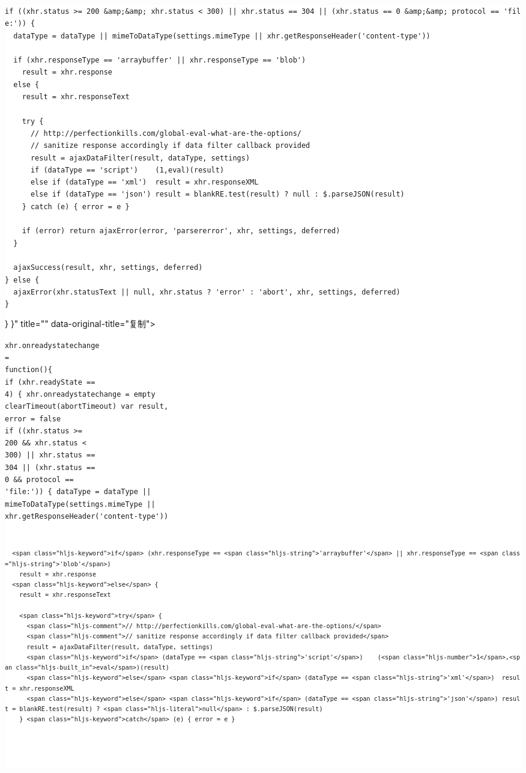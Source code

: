     if ((xhr.status >= 200 &amp;&amp; xhr.status < 300) || xhr.status == 304 || (xhr.status == 0 &amp;&amp; protocol == 'file:')) {
      dataType = dataType || mimeToDataType(settings.mimeType || xhr.getResponseHeader('content-type'))

      if (xhr.responseType == 'arraybuffer' || xhr.responseType == 'blob')
        result = xhr.response
      else {
        result = xhr.responseText

        try {
          // http://perfectionkills.com/global-eval-what-are-the-options/
          // sanitize response accordingly if data filter callback provided
          result = ajaxDataFilter(result, dataType, settings)
          if (dataType == 'script')    (1,eval)(result)
          else if (dataType == 'xml')  result = xhr.responseXML
          else if (dataType == 'json') result = blankRE.test(result) ? null : $.parseJSON(result)
        } catch (e) { error = e }

        if (error) return ajaxError(error, 'parsererror', xhr, settings, deferred)
      }

      ajaxSuccess(result, xhr, settings, deferred)
    } else {
      ajaxError(xhr.statusText || null, xhr.status ? 'error' : 'abort', xhr, settings, deferred)
    }
  }
}" title="" data-original-title="复制"></span>
      <span type="button" class="saveToNote code-tool" data-toggle="tooltip" data-placement="top" title="" data-original-title="放进笔记"></span>
      </div>
      </div><pre class="javascript hljs"><code class="javascript">xhr.onreadystatechange = <span class="hljs-function"><span class="hljs-keyword">function</span>(<span class="hljs-params"></span>)</span>{
  <span class="hljs-keyword">if</span> (xhr.readyState == <span class="hljs-number">4</span>) {
    xhr.onreadystatechange = empty
    clearTimeout(abortTimeout)
    <span class="hljs-keyword">var</span> result, error = <span class="hljs-literal">false</span>
    <span class="hljs-keyword">if</span> ((xhr.status &gt;= <span class="hljs-number">200</span> &amp;&amp; xhr.status &lt; <span class="hljs-number">300</span>) || xhr.status == <span class="hljs-number">304</span> || (xhr.status == <span class="hljs-number">0</span> &amp;&amp; protocol == <span class="hljs-string">'file:'</span>)) {
      dataType = dataType || mimeToDataType(settings.mimeType || xhr.getResponseHeader(<span class="hljs-string">'content-type'</span>))

      <span class="hljs-keyword">if</span> (xhr.responseType == <span class="hljs-string">'arraybuffer'</span> || xhr.responseType == <span class="hljs-string">'blob'</span>)
        result = xhr.response
      <span class="hljs-keyword">else</span> {
        result = xhr.responseText

        <span class="hljs-keyword">try</span> {
          <span class="hljs-comment">// http://perfectionkills.com/global-eval-what-are-the-options/</span>
          <span class="hljs-comment">// sanitize response accordingly if data filter callback provided</span>
          result = ajaxDataFilter(result, dataType, settings)
          <span class="hljs-keyword">if</span> (dataType == <span class="hljs-string">'script'</span>)    (<span class="hljs-number">1</span>,<span class="hljs-built_in">eval</span>)(result)
          <span class="hljs-keyword">else</span> <span class="hljs-keyword">if</span> (dataType == <span class="hljs-string">'xml'</span>)  result = xhr.responseXML
          <span class="hljs-keyword">else</span> <span class="hljs-keyword">if</span> (dataType == <span class="hljs-string">'json'</span>) result = blankRE.test(result) ? <span class="hljs-literal">null</span> : $.parseJSON(result)
        } <span class="hljs-keyword">catch</span> (e) { error = e }
